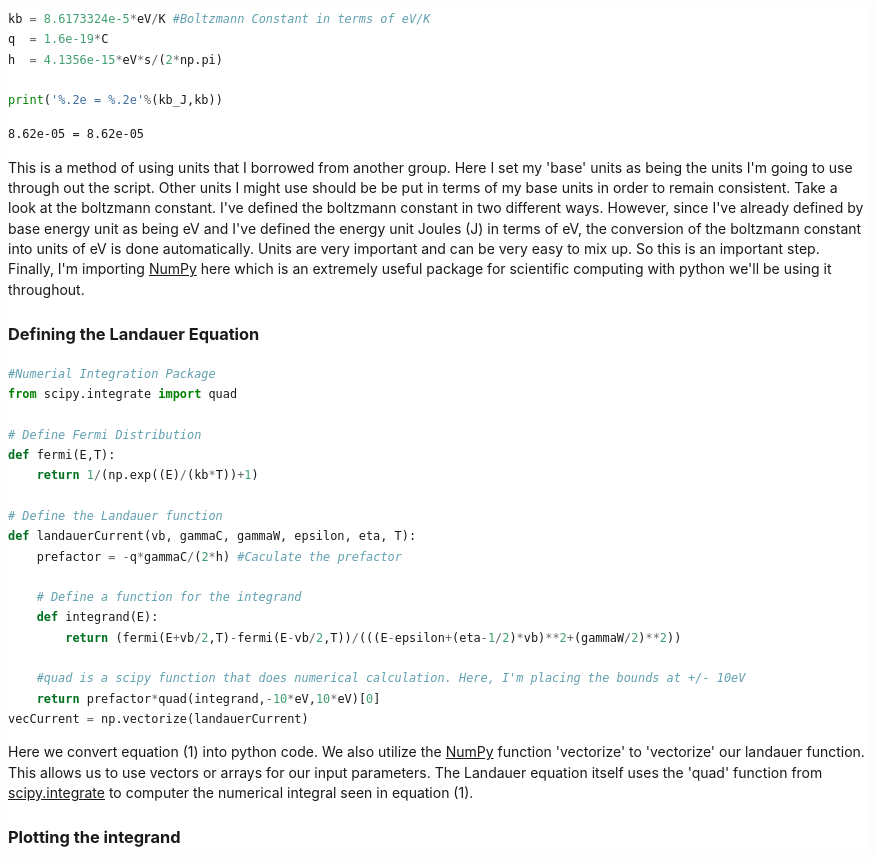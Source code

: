 ```python
kb = 8.6173324e-5*eV/K #Boltzmann Constant in terms of eV/K
q  = 1.6e-19*C
h  = 4.1356e-15*eV*s/(2*np.pi)

print('%.2e = %.2e'%(kb_J,kb))
```

    8.62e-05 = 8.62e-05
    

This is a method of using units that I borrowed from another group. Here I set my 'base' units as being the units I'm going to use through out the script. Other units I might use should be be put in terms of my base units in order to remain consistent. Take a look at the boltzmann constant. I've defined the boltzmann constant in two different ways. However, since I've already defined by base energy unit as being eV and I've defined the energy unit Joules (J) in terms of eV, the conversion of the boltzmann constant into units of eV is done automatically. Units are very important and can be very easy to mix up. So this is an important step. Finally, I'm importing [NumPy](https://numpy.org/) here which is an extremely useful package for scientific computing with python we'll be using it throughout.

### Defining the Landauer Equation


```python
#Numerial Integration Package
from scipy.integrate import quad

# Define Fermi Distribution
def fermi(E,T):
    return 1/(np.exp((E)/(kb*T))+1)

# Define the Landauer function
def landauerCurrent(vb, gammaC, gammaW, epsilon, eta, T):
    prefactor = -q*gammaC/(2*h) #Caculate the prefactor
    
    # Define a function for the integrand
    def integrand(E):
        return (fermi(E+vb/2,T)-fermi(E-vb/2,T))/(((E-epsilon+(eta-1/2)*vb)**2+(gammaW/2)**2))
    
    #quad is a scipy function that does numerical calculation. Here, I'm placing the bounds at +/- 10eV
    return prefactor*quad(integrand,-10*eV,10*eV)[0]
vecCurrent = np.vectorize(landauerCurrent)
```

Here we convert equation (1) into python code. We also utilize the [NumPy](https://numpy.org/) function 'vectorize' to 'vectorize' our landauer function. This allows us to use vectors or arrays for our input parameters. The Landauer equation itself uses the 'quad' function from [scipy.integrate](https://docs.scipy.org/doc/scipy/reference/integrate.html) to computer the numerical integral seen in equation (1).

### Plotting the integrand
